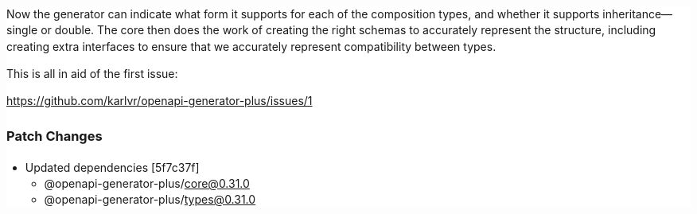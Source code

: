   Now the generator can indicate what form it supports for each of the composition types, and whether it supports inheritance—single or double.
  The core then does the work of creating the right schemas to accurately represent the structure, including creating extra interfaces to ensure
  that we accurately represent compatibility between types.

  This is all in aid of the first issue:

  https://github.com/karlvr/openapi-generator-plus/issues/1

### Patch Changes

- Updated dependencies [5f7c37f]
  - @openapi-generator-plus/core@0.31.0
  - @openapi-generator-plus/types@0.31.0
